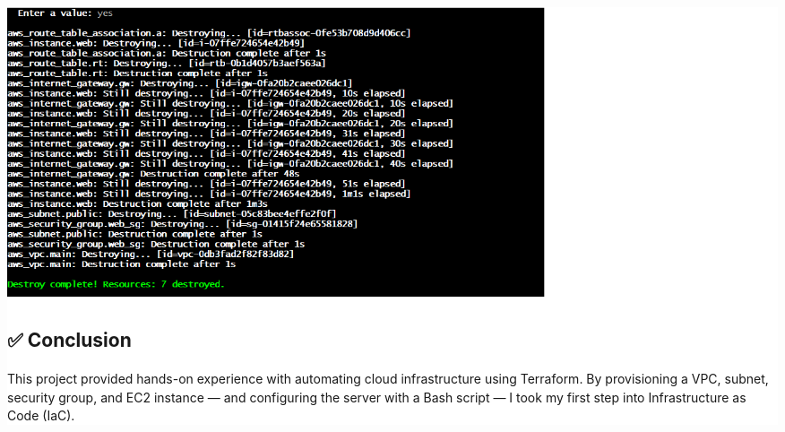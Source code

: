   <img src="https://github.com/Birarvindersingh/terraform-basic-webserver-iac/blob/main/7.PNG" alt="Screenshot 7" width="600" />

  <h2>✅ Conclusion</h2>
  <p>This project provided hands-on experience with automating cloud infrastructure using Terraform. By provisioning a VPC, subnet, security group, and EC2 instance — and configuring the server with a Bash script — I took my first step into Infrastructure as Code (IaC).</p>


</body>
</html>
